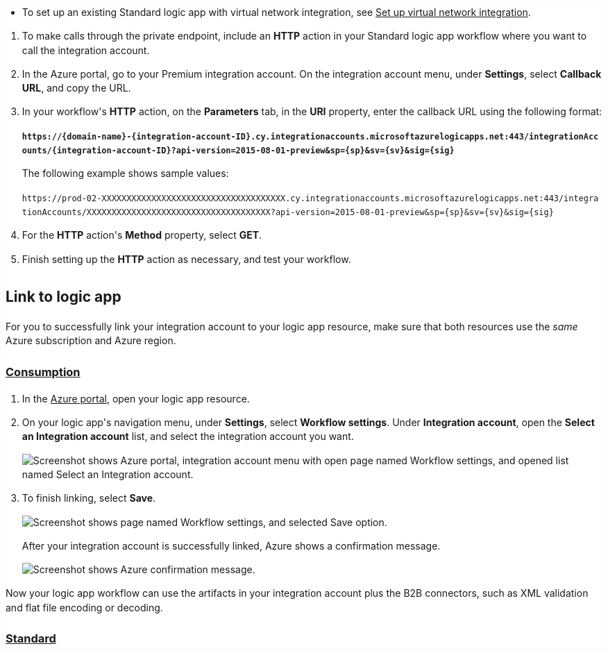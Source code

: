   - To set up an existing Standard logic app with virtual network integration, see [Set up virtual network integration](../secure-single-tenant-workflow-virtual-network-private-endpoint.md#set-up-virtual-network-integration).


1. To make calls through the private endpoint, include an **HTTP** action in your Standard logic app workflow where you want to call the integration account.

1. In the Azure portal, go to your Premium integration account. On the integration account menu, under **Settings**, select **Callback URL**, and copy the URL.

1. In your workflow's **HTTP** action, on the **Parameters** tab, in the **URI** property, enter the callback URL using the following format:

   **`https://{domain-name}-{integration-account-ID}.cy.integrationaccounts.microsoftazurelogicapps.net:443/integrationAccounts/{integration-account-ID}?api-version=2015-08-01-preview&sp={sp}&sv={sv}&sig={sig}`**

   The following example shows sample values:

   `https://prod-02-XXXXXXXXXXXXXXXXXXXXXXXXXXXXXXXXXXXXX.cy.integrationaccounts.microsoftazurelogicapps.net:443/integrationAccounts/XXXXXXXXXXXXXXXXXXXXXXXXXXXXXXXXXXXXX?api-version=2015-08-01-preview&sp={sp}&sv={sv}&sig={sig}`

1. For the **HTTP** action's **Method** property, select **GET**.

1. Finish setting up the **HTTP** action as necessary, and test your workflow.

<a name="link-account"></a>

## Link to logic app

For you to successfully link your integration account to your logic app resource, make sure that both resources use the *same* Azure subscription and Azure region.

### [Consumption](#tab/consumption)

1. In the [Azure portal](https://portal.azure.com), open your logic app resource.

1. On your logic app's navigation menu, under **Settings**, select **Workflow settings**. Under **Integration account**, open the **Select an Integration account** list, and select the integration account you want.

   ![Screenshot shows Azure portal, integration account menu with open page named Workflow settings, and opened list named Select an Integration account.](./media/create-integration-account/select-integration-account.png)

1. To finish linking, select **Save**.

   ![Screenshot shows page named Workflow settings, and selected Save option.](./media/create-integration-account/save-link.png)

   After your integration account is successfully linked, Azure shows a confirmation message.

   ![Screenshot shows Azure confirmation message.](./media/create-integration-account/link-confirmation.png)

Now your logic app workflow can use the artifacts in your integration account plus the B2B connectors, such as XML validation and flat file encoding or decoding.

### [Standard](#tab/standard)
